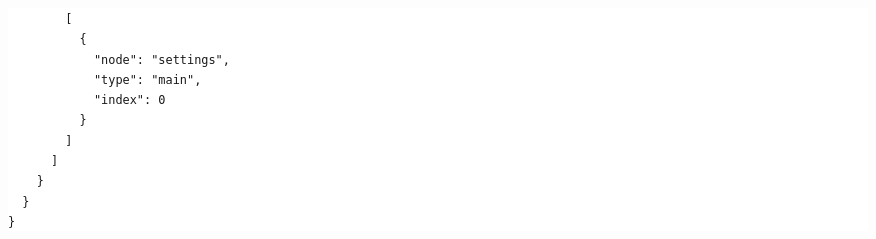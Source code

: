 ```
        [
          {
            "node": "settings",
            "type": "main",
            "index": 0
          }
        ]
      ]
    }
  }
}
```
